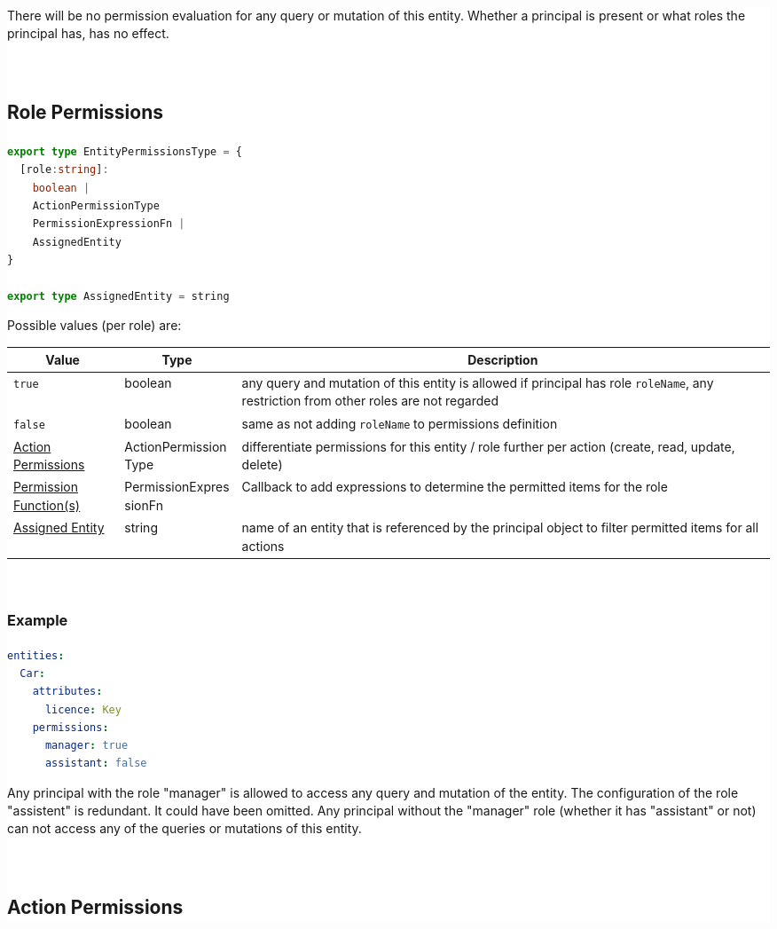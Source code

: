 There will be no permission evaluation for any query or mutation of this entity. Whether a principal is present or what roles the principal has, has no effect. 

<br>

## Role Permissions

```typescript
export type EntityPermissionsType = {
  [role:string]:
    boolean | 
    ActionPermissionType
    PermissionExpressionFn |     
    AssignedEntity 
}

export type AssignedEntity = string
```

Possible values (per role) are:

| Value | Type | Description |  
| ----------------------- | - | - |
| `true` | boolean | any query and mutation of this entity is allowed if principal has role `roleName`, any restriction from other roles are not regarded |
| `false` | boolean | same as not adding `roleName` to permissions definition |
| [Action Permissions](#action-permissions) | ActionPermissionType | differentiate permissions for this entity / role further per action (create, read, update, delete)  |
| [Permission Function(s)](#permission-function) | PermissionExpressionFn | Callback to add expressions to determine the permitted items for the role  |
| [Assigned Entity](#assigned-entity) | string |  name of an entity that is referenced by the principal object to filter permitted items for all actions |

<br/>

### Example 

```yaml
entities: 
  Car:
    attributes: 
      licence: Key
    permissions: 
      manager: true
      assistant: false
```

Any principal with the role "manager" is allowed to access any query and mutation of the entity. The configuration of the role "assistent" is redundant. It could have been omitted. Any principal without the "manager" role (whether it has "assistant" or not) can not access any of the queries or mutations of this entity.

<br>

## Action Permissions
